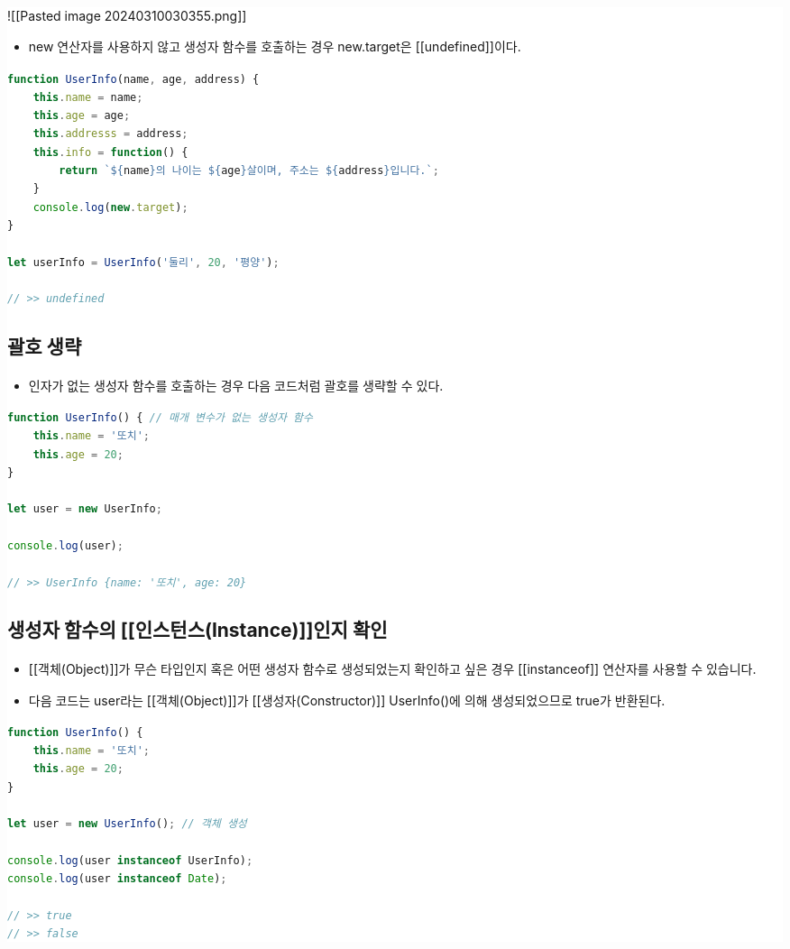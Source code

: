 ```js
```

![[Pasted image 20240310030355.png]]

- new 연산자를 사용하지 않고 생성자 함수를 호출하는 경우 new.target은 [[undefined]]이다.

```js
function UserInfo(name, age, address) {
	this.name = name;
	this.age = age;
	this.addresss = address;
	this.info = function() {
		return `${name}의 나이는 ${age}살이며, 주소는 ${address}입니다.`;
	}
	console.log(new.target);
}

let userInfo = UserInfo('둘리', 20, '평양');

// >> undefined
```

## 괄호 생략

- 인자가 없는 생성자 함수를 호출하는 경우 다음 코드처럼 괄호를 생략할 수 있다.

```js
function UserInfo() { // 매개 변수가 없는 생성자 함수
	this.name = '또치';
	this.age = 20;
}

let user = new UserInfo;

console.log(user);

// >> UserInfo {name: '또치', age: 20}
```

## 생성자 함수의 [[인스턴스(Instance)]]인지 확인

- [[객체(Object)]]가 무슨 타입인지 혹은 어떤 생성자 함수로 생성되었는지 확인하고 싶은 경우 [[instanceof]] 연산자를 사용할 수 있습니다.

- 다음 코드는 user라는 [[객체(Object)]]가 [[생성자(Constructor)]] UserInfo()에 의해 생성되었으므로 true가 반환된다.

```js
function UserInfo() {
	this.name = '또치';
	this.age = 20;
}

let user = new UserInfo(); // 객체 생성

console.log(user instanceof UserInfo); 
console.log(user instanceof Date);

// >> true
// >> false
```
